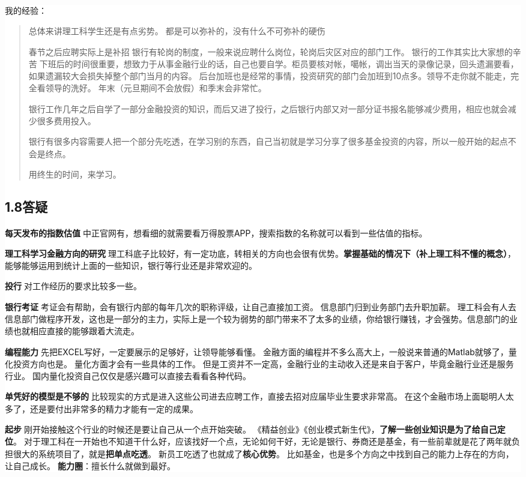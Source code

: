 
我的经验：
>总体来讲理工科学生还是有点劣势。
>都是可以弥补的，没有什么不可弥补的硬伤
>
>春节之后应聘实际上是补招
>银行有轮岗的制度，一般来说应聘什么岗位，轮岗后灾区对应的部门工作。
>银行的工作其实比大家想的辛苦
>下班后的时间很重要，想致力于从事金融行业的话，自己也要自学。柜员要核对帐，噶帐，调出当天的录像记录，回头遗漏要看，如果遗漏较大会损失掉整个部门当月的内容。
>后台加班也是经常的事情，投资研究的部门会加班到10点多。领导不走你就不能走，完全看领导的洗好。
>年末（元旦期间不会放假）和季末会非常忙。
>
>银行工作几年之后自学了一部分金融投资的知识，而后又进了投行，之后银行内部又对一部分证书报名能够减少费用，相应也就会减少很多费用投入。
>
>银行有很多内容需要人把一个部分先吃透，在学习别的东西，自己当初就是学习分享了很多基金投资的内容，所以一般开始的起点不会是终点。
>
>用终生的时间，来学习。


## 1.8答疑

**每天发布的指数估值**
中正官网有，想看细的就需要看万得股票APP，搜索指数的名称就可以看到一些估值的指标。

**理工科学习金融方向的研究**
理工科底子比较好，有一定功底，转相关的方向也会很有优势。**掌握基础的情况下（补上理工科不懂的概念）**，能够能够运用到统计上面的一些知识，银行等行业还是非常欢迎的。

**投行**
对工作经历的要求比较多一些。

**银行考证**
考证会有帮助，会有银行内部的每年几次的职称评级，让自己直接加工资。
信息部门归到业务部门去升职加薪。
理工科会有人去信息部门做程序开发，这也是一部分的主力，实际上是一个较为弱势的部门带来不了太多的业绩，你给银行赚钱，才会强势。信息部门的业绩也就相应直接的能够跟着大流走。

**编程能力**
先把EXCEL写好，一定要展示的足够好，让领导能够看懂。
金融方面的编程并不多么高大上，一般说来普通的Matlab就够了，量化投资方向也是。
量化方面才会有一些具体的工作。
但是工资并不一定高，金融行业的主动收入还是来自于客户，毕竟金融行业还是服务行业。
国内量化投资自己仅仅是感兴趣可以直接去看看各种代码。



**单凭好的模型是不够的**
比较现实的方式是进入这些公司进去应聘工作，直接去招对应届毕业生要求非常高。
在这个金融市场上面聪明人太多了，还是要付出非常多的精力才能有一定的成果。


**起步**
刚开始接触这个行业的时候还是要让自己从一个点开始突破。
《精益创业》《创业模式新生代》，**了解一些创业知识是为了给自己定位**。
对于理工科在一开始也不知道干什么好，应该找好一个点，无论如何干好，无论是银行、券商还是基金，有一些前辈就是花了两年就负担很大的系统项目了，就是**把单点吃透**。
新员工吃透了也就成了**核心优势**。
比如基金，也是多个方向之中找到自己的能力上存在的方向，让自己成长。
**能力圈**：擅长什么就做到最好。
